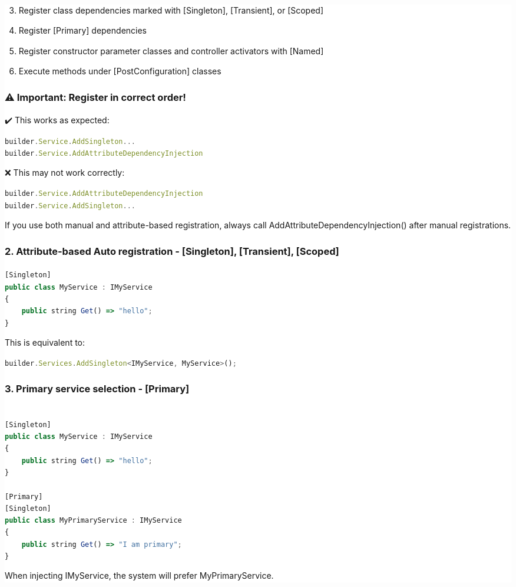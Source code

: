 3. Register class dependencies marked with [Singleton], [Transient], or [Scoped]

4. Register [Primary] dependencies

5. Register constructor parameter classes and controller activators with [Named]

6. Execute methods under [PostConfiguration] classes

### ⚠️ Important: Register in correct order!
✔️ This works as expected:
```jsx
builder.Service.AddSingleton...
builder.Service.AddAttributeDependencyInjection 
```
❌ This may not work correctly:
```jsx
builder.Service.AddAttributeDependencyInjection
builder.Service.AddSingleton...
```
If you use both manual and attribute-based registration, always call AddAttributeDependencyInjection() after manual registrations.

### 2. Attribute-based Auto registration - [Singleton], [Transient], [Scoped]

```jsx
[Singleton]
public class MyService : IMyService
{
    public string Get() => "hello";
}
```
This is equivalent to:
```jsx
builder.Services.AddSingleton<IMyService, MyService>();
```

### 3. Primary service selection - [Primary]
```jsx

[Singleton]
public class MyService : IMyService
{
    public string Get() => "hello";
}

[Primary]
[Singleton]
public class MyPrimaryService : IMyService
{
    public string Get() => "I am primary";
}
```
When injecting IMyService, the system will prefer MyPrimaryService.
